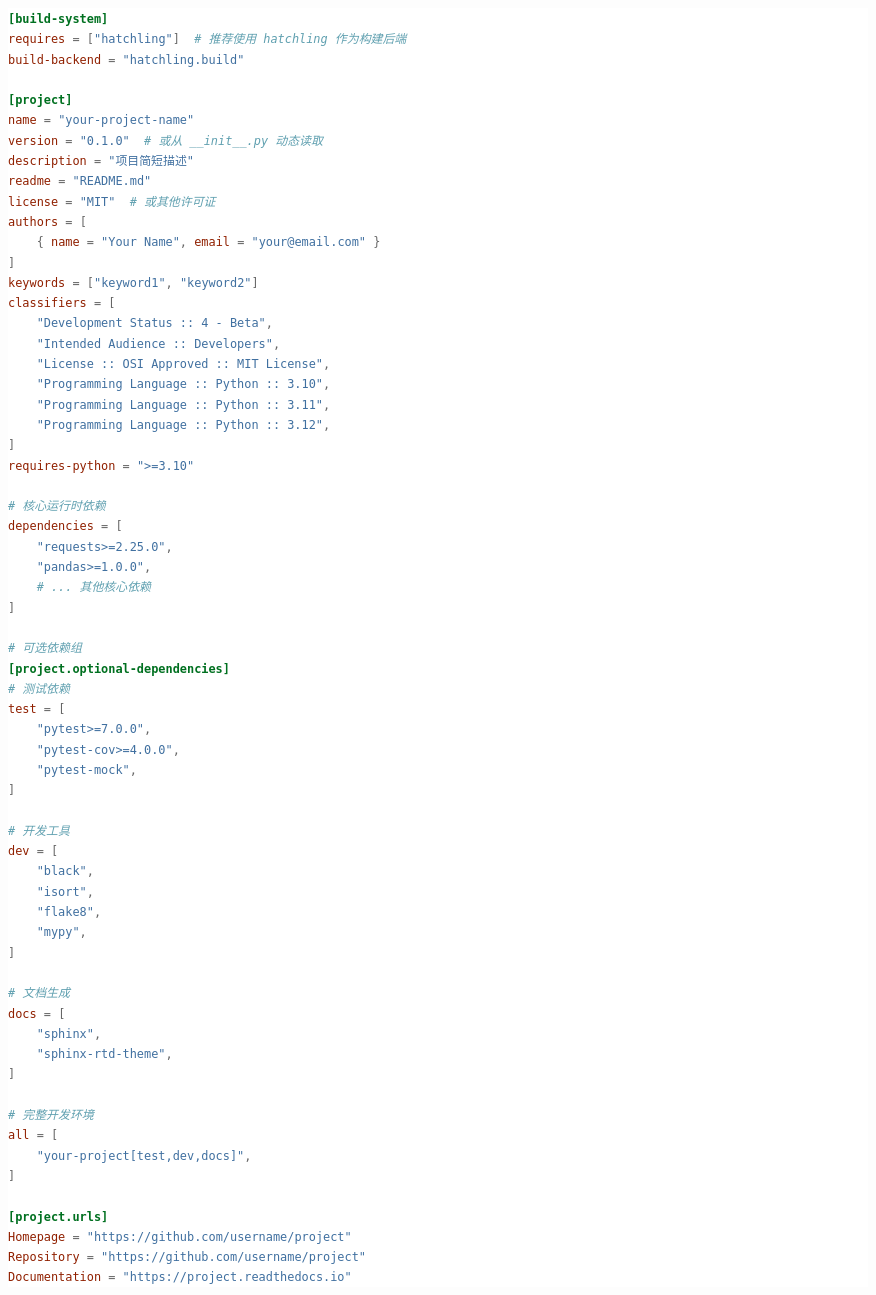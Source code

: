 ```toml
[build-system]
requires = ["hatchling"]  # 推荐使用 hatchling 作为构建后端
build-backend = "hatchling.build"

[project]
name = "your-project-name"
version = "0.1.0"  # 或从 __init__.py 动态读取
description = "项目简短描述"
readme = "README.md"
license = "MIT"  # 或其他许可证
authors = [
    { name = "Your Name", email = "your@email.com" }
]
keywords = ["keyword1", "keyword2"]
classifiers = [
    "Development Status :: 4 - Beta",
    "Intended Audience :: Developers",
    "License :: OSI Approved :: MIT License",
    "Programming Language :: Python :: 3.10",
    "Programming Language :: Python :: 3.11",
    "Programming Language :: Python :: 3.12",
]
requires-python = ">=3.10"

# 核心运行时依赖
dependencies = [
    "requests>=2.25.0",
    "pandas>=1.0.0",
    # ... 其他核心依赖
]

# 可选依赖组
[project.optional-dependencies]
# 测试依赖
test = [
    "pytest>=7.0.0",
    "pytest-cov>=4.0.0",
    "pytest-mock",
]

# 开发工具
dev = [
    "black",
    "isort", 
    "flake8",
    "mypy",
]

# 文档生成
docs = [
    "sphinx",
    "sphinx-rtd-theme",
]

# 完整开发环境
all = [
    "your-project[test,dev,docs]",
]

[project.urls]
Homepage = "https://github.com/username/project"
Repository = "https://github.com/username/project"
Documentation = "https://project.readthedocs.io"
```